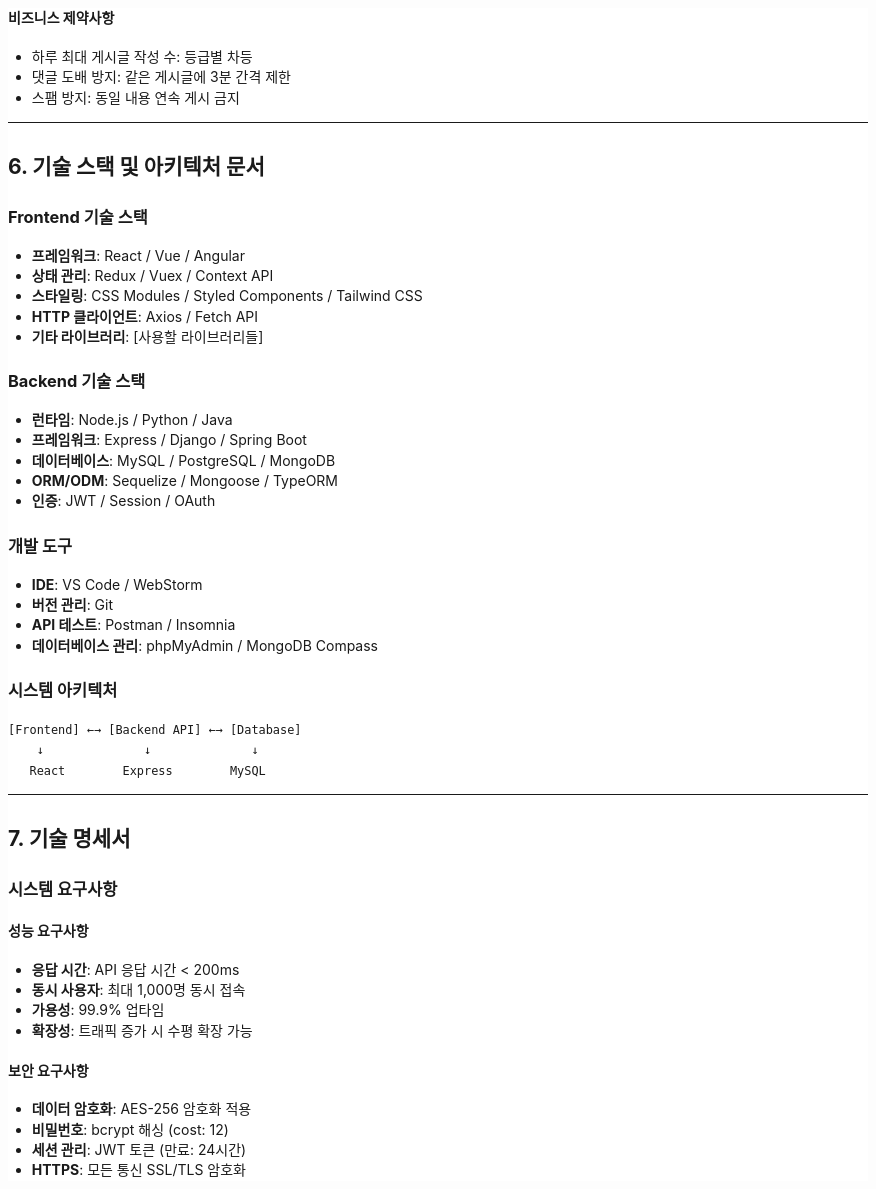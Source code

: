 #### 비즈니스 제약사항
- 하루 최대 게시글 작성 수: 등급별 차등
- 댓글 도배 방지: 같은 게시글에 3분 간격 제한
- 스팸 방지: 동일 내용 연속 게시 금지

---

## 6. 기술 스택 및 아키텍처 문서

### Frontend 기술 스택
- **프레임워크**: React / Vue / Angular
- **상태 관리**: Redux / Vuex / Context API
- **스타일링**: CSS Modules / Styled Components / Tailwind CSS
- **HTTP 클라이언트**: Axios / Fetch API
- **기타 라이브러리**: [사용할 라이브러리들]

### Backend 기술 스택
- **런타임**: Node.js / Python / Java
- **프레임워크**: Express / Django / Spring Boot
- **데이터베이스**: MySQL / PostgreSQL / MongoDB
- **ORM/ODM**: Sequelize / Mongoose / TypeORM
- **인증**: JWT / Session / OAuth

### 개발 도구
- **IDE**: VS Code / WebStorm
- **버전 관리**: Git
- **API 테스트**: Postman / Insomnia
- **데이터베이스 관리**: phpMyAdmin / MongoDB Compass

### 시스템 아키텍처
```
[Frontend] ←→ [Backend API] ←→ [Database]
    ↓              ↓              ↓
   React        Express        MySQL
```

---

## 7. 기술 명세서

### 시스템 요구사항
#### 성능 요구사항
- **응답 시간**: API 응답 시간 < 200ms
- **동시 사용자**: 최대 1,000명 동시 접속
- **가용성**: 99.9% 업타임
- **확장성**: 트래픽 증가 시 수평 확장 가능

#### 보안 요구사항
- **데이터 암호화**: AES-256 암호화 적용
- **비밀번호**: bcrypt 해싱 (cost: 12)
- **세션 관리**: JWT 토큰 (만료: 24시간)
- **HTTPS**: 모든 통신 SSL/TLS 암호화

